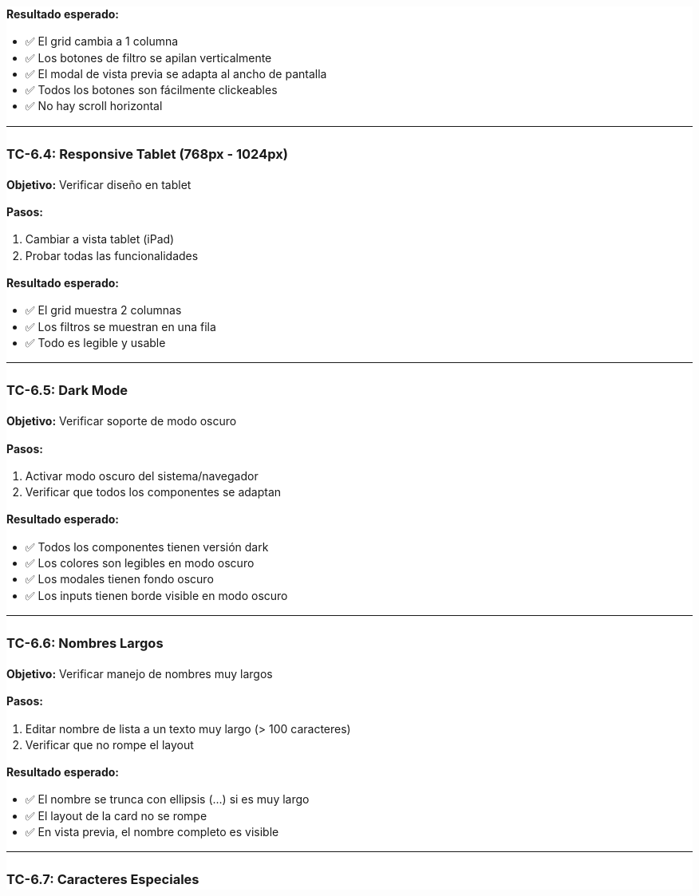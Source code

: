 **Resultado esperado:**
- ✅ El grid cambia a 1 columna
- ✅ Los botones de filtro se apilan verticalmente
- ✅ El modal de vista previa se adapta al ancho de pantalla
- ✅ Todos los botones son fácilmente clickeables
- ✅ No hay scroll horizontal

---

### TC-6.4: Responsive Tablet (768px - 1024px)

**Objetivo:** Verificar diseño en tablet

**Pasos:**
1. Cambiar a vista tablet (iPad)
2. Probar todas las funcionalidades

**Resultado esperado:**
- ✅ El grid muestra 2 columnas
- ✅ Los filtros se muestran en una fila
- ✅ Todo es legible y usable

---

### TC-6.5: Dark Mode

**Objetivo:** Verificar soporte de modo oscuro

**Pasos:**
1. Activar modo oscuro del sistema/navegador
2. Verificar que todos los componentes se adaptan

**Resultado esperado:**
- ✅ Todos los componentes tienen versión dark
- ✅ Los colores son legibles en modo oscuro
- ✅ Los modales tienen fondo oscuro
- ✅ Los inputs tienen borde visible en modo oscuro

---

### TC-6.6: Nombres Largos

**Objetivo:** Verificar manejo de nombres muy largos

**Pasos:**
1. Editar nombre de lista a un texto muy largo (> 100 caracteres)
2. Verificar que no rompe el layout

**Resultado esperado:**
- ✅ El nombre se trunca con ellipsis (...) si es muy largo
- ✅ El layout de la card no se rompe
- ✅ En vista previa, el nombre completo es visible

---

### TC-6.7: Caracteres Especiales
